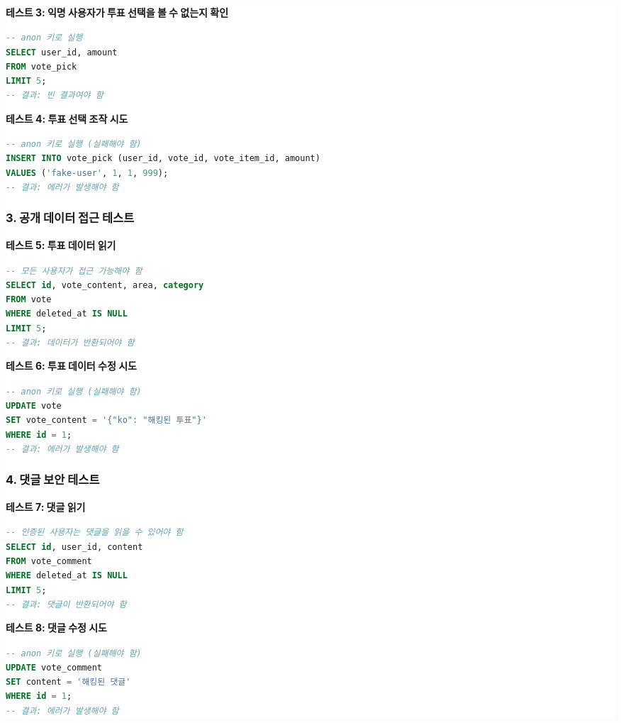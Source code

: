 **테스트 3: 익명 사용자가 투표 선택을 볼 수 없는지 확인**

```sql
-- anon 키로 실행
SELECT user_id, amount 
FROM vote_pick 
LIMIT 5;
-- 결과: 빈 결과여야 함
```

**테스트 4: 투표 선택 조작 시도**

```sql
-- anon 키로 실행 (실패해야 함)
INSERT INTO vote_pick (user_id, vote_id, vote_item_id, amount)
VALUES ('fake-user', 1, 1, 999);
-- 결과: 에러가 발생해야 함
```

### 3. 공개 데이터 접근 테스트

**테스트 5: 투표 데이터 읽기**

```sql
-- 모든 사용자가 접근 가능해야 함
SELECT id, vote_content, area, category 
FROM vote 
WHERE deleted_at IS NULL 
LIMIT 5;
-- 결과: 데이터가 반환되어야 함
```

**테스트 6: 투표 데이터 수정 시도**

```sql
-- anon 키로 실행 (실패해야 함)
UPDATE vote 
SET vote_content = '{"ko": "해킹된 투표"}'
WHERE id = 1;
-- 결과: 에러가 발생해야 함
```

### 4. 댓글 보안 테스트

**테스트 7: 댓글 읽기**

```sql
-- 인증된 사용자는 댓글을 읽을 수 있어야 함
SELECT id, user_id, content 
FROM vote_comment 
WHERE deleted_at IS NULL 
LIMIT 5;
-- 결과: 댓글이 반환되어야 함
```

**테스트 8: 댓글 수정 시도**

```sql
-- anon 키로 실행 (실패해야 함)
UPDATE vote_comment 
SET content = '해킹된 댓글'
WHERE id = 1;
-- 결과: 에러가 발생해야 함
```
